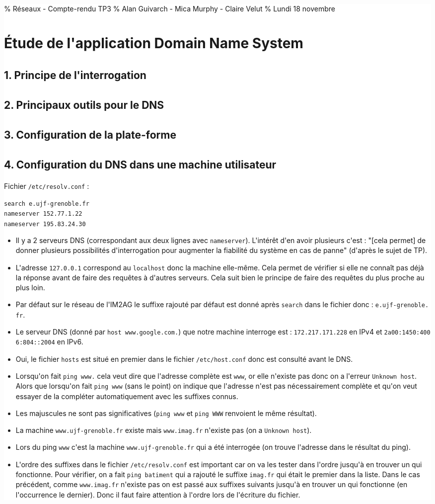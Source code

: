 % Réseaux - Compte-rendu TP3
% Alan Guivarch - Mica Murphy - Claire Velut
% Lundi 18 novembre

# Étude de l'application Domain Name System

## 1. Principe de l'interrogation

## 2. Principaux outils pour le DNS

## 3. Configuration de la plate-forme

## 4. Configuration du DNS dans une machine utilisateur

Fichier `/etc/resolv.conf` :

```text
search e.ujf-grenoble.fr
nameserver 152.77.1.22
nameserver 195.83.24.30
```

- Il y a 2 serveurs DNS (correspondant aux deux lignes avec `nameserver`). L'intérêt d'en avoir plusieurs c'est : "[cela permet] de donner plusieurs possibilités d'interrogation pour augmenter la fiabilité du système en cas de panne" (d'après le sujet de TP).

- L'adresse `127.0.0.1` correspond au `localhost` donc la machine elle-même. Cela permet de vérifier si elle ne connaît pas déjà la réponse avant de faire des requêtes à d'autres serveurs. Cela suit bien le principe de faire des requêtes du plus proche au plus loin.

- Par défaut sur le réseau de l'IM2AG le suffixe rajouté par défaut est donné après `search` dans le fichier donc : `e.ujf-grenoble.fr`.

- Le serveur DNS (donné par `host www.google.com.`) que notre machine interroge est : `172.217.171.228` en IPv4 et `2a00:1450:4006:804::2004` en IPv6.

- Oui, le fichier `hosts` est situé en premier dans le fichier `/etc/host.conf` donc est consulté avant le DNS.

- Lorsqu'on fait `ping www.` cela veut dire que l'adresse complète est `www`, or elle n'existe pas donc on a l'erreur `Unknown host`. Alors que lorsqu'on fait `ping www` (sans le point) on indique que l'adresse n'est pas nécessairement complète et qu'on veut essayer de la compléter automatiquement avec les suffixes connus.

- Les majuscules ne sont pas significatives (`ping www` et `ping WWW` renvoient le même résultat).

- La machine `www.ujf-grenoble.fr` existe mais `www.imag.fr` n'existe pas (on a `Unknown host`).

- Lors du ping `www` c'est la machine `www.ujf-grenoble.fr` qui a été interrogée (on trouve l'adresse dans le résultat du ping).

- L'ordre des suffixes dans le fichier `/etc/resolv.conf` est important car on va les tester dans l'ordre jusqu'à en trouver un qui fonctionne. Pour vérifier, on a fait `ping batiment` qui a rajouté le suffixe `imag.fr` qui était le premier dans la liste. Dans le cas précédent, comme `www.imag.fr` n'existe pas on est passé aux suffixes suivants jusqu'à en trouver un qui fonctionne (en l'occurrence le dernier). Donc il faut faire attention à l'ordre lors de l'écriture du fichier.
